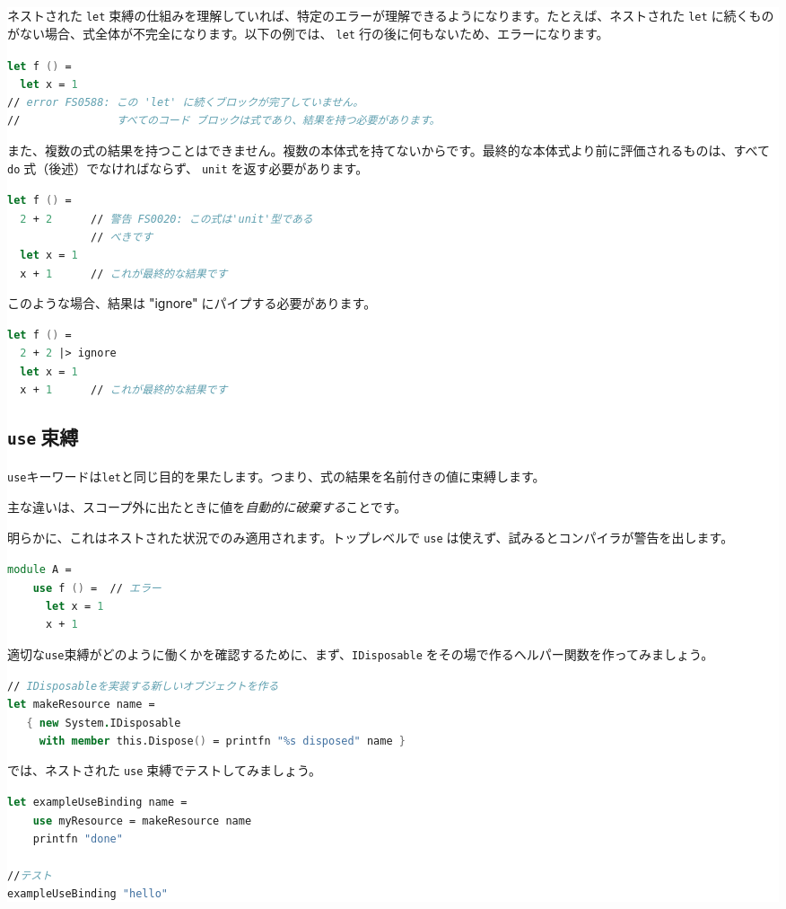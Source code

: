 ネストされた `let` 束縛の仕組みを理解していれば、特定のエラーが理解できるようになります。たとえば、ネストされた `let` に続くものがない場合、式全体が不完全になります。以下の例では、 `let` 行の後に何もないため、エラーになります。

```fsharp
let f () = 
  let x = 1  
// error FS0588: この 'let' に続くブロックが完了していません。
//               すべてのコード ブロックは式であり、結果を持つ必要があります。
```

また、複数の式の結果を持つことはできません。複数の本体式を持てないからです。最終的な本体式より前に評価されるものは、すべて `do` 式（後述）でなければならず、 `unit` を返す必要があります。

```fsharp
let f () = 
  2 + 2      // 警告 FS0020: この式は'unit'型である
             // べきです
  let x = 1  
  x + 1      // これが最終的な結果です
```

このような場合、結果は "ignore" にパイプする必要があります。

```fsharp
let f () = 
  2 + 2 |> ignore 
  let x = 1  
  x + 1      // これが最終的な結果です
```

<a name="use"></a>
## `use` 束縛

`use`キーワードは`let`と同じ目的を果たします。つまり、式の結果を名前付きの値に束縛します。

主な違いは、スコープ外に出たときに値を*自動的に破棄する*ことです。

明らかに、これはネストされた状況でのみ適用されます。トップレベルで `use` は使えず、試みるとコンパイラが警告を出します。

```fsharp
module A = 
    use f () =  // エラー
      let x = 1  
      x + 1      
```

適切な`use`束縛がどのように働くかを確認するために、まず、`IDisposable` をその場で作るヘルパー関数を作ってみましょう。

```fsharp
// IDisposableを実装する新しいオブジェクトを作る
let makeResource name = 
   { new System.IDisposable 
     with member this.Dispose() = printfn "%s disposed" name }
```

では、ネストされた `use` 束縛でテストしてみましょう。

```fsharp
let exampleUseBinding name =
    use myResource = makeResource name
    printfn "done"

//テスト
exampleUseBinding "hello"
```
